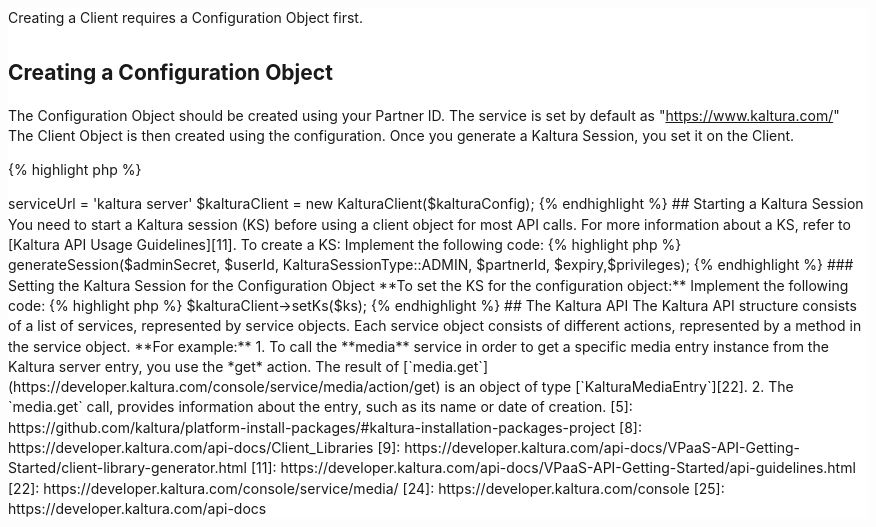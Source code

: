 Creating a Client requires a Configuration Object first.

## Creating a Configuration Object

The Configuration Object should be created using your Partner ID.
The service is set by default as "https://www.kaltura.com/"
The Client Object is then created using the configuration. Once you generate a Kaltura Session, you set it on the Client.

{% highlight php %}
<?php
$kalturaConfig = new KalturaConfiguration(123);
// where 123 is your partner ID
$kalturaConfig->serviceUrl = 'kaltura server'
$kalturaClient = new KalturaClient($kalturaConfig);
{% endhighlight %}

## Starting a Kaltura Session

You need to start a Kaltura session (KS) before using a client object for most API calls.

For more information about a KS, refer to [Kaltura API Usage Guidelines][11].

To create a KS:

Implement the following code:

{% highlight php %}
<?php
$ks = $kalturaClient->generateSession($adminSecret, $userId, KalturaSessionType::ADMIN, $partnerId, $expiry,$privileges);
{% endhighlight %}

### Setting the Kaltura Session for the Configuration Object

**To set the KS for the configuration object:**

Implement the following code:
{% highlight php %}
$kalturaClient->setKs($ks);
{% endhighlight %}

## The Kaltura API

The Kaltura API structure consists of a list of services, represented by service objects. Each service object consists of different actions, represented by a method in the service object.

**For example:**

1. To call the **media** service in order to get a specific media entry instance from the Kaltura server entry, you use the *get* action.
  The result of [`media.get`](https://developer.kaltura.com/console/service/media/action/get) is an object of type [`KalturaMediaEntry`][22].
2. The `media.get` call, provides information about the entry, such as its name or date of creation.


[5]: https://github.com/kaltura/platform-install-packages/#kaltura-installation-packages-project
[8]: https://developer.kaltura.com/api-docs/Client_Libraries
[9]: https://developer.kaltura.com/api-docs/VPaaS-API-Getting-Started/client-library-generator.html
[11]: https://developer.kaltura.com/api-docs/VPaaS-API-Getting-Started/api-guidelines.html
[22]: https://developer.kaltura.com/console/service/media/
[24]: https://developer.kaltura.com/console
[25]: https://developer.kaltura.com/api-docs